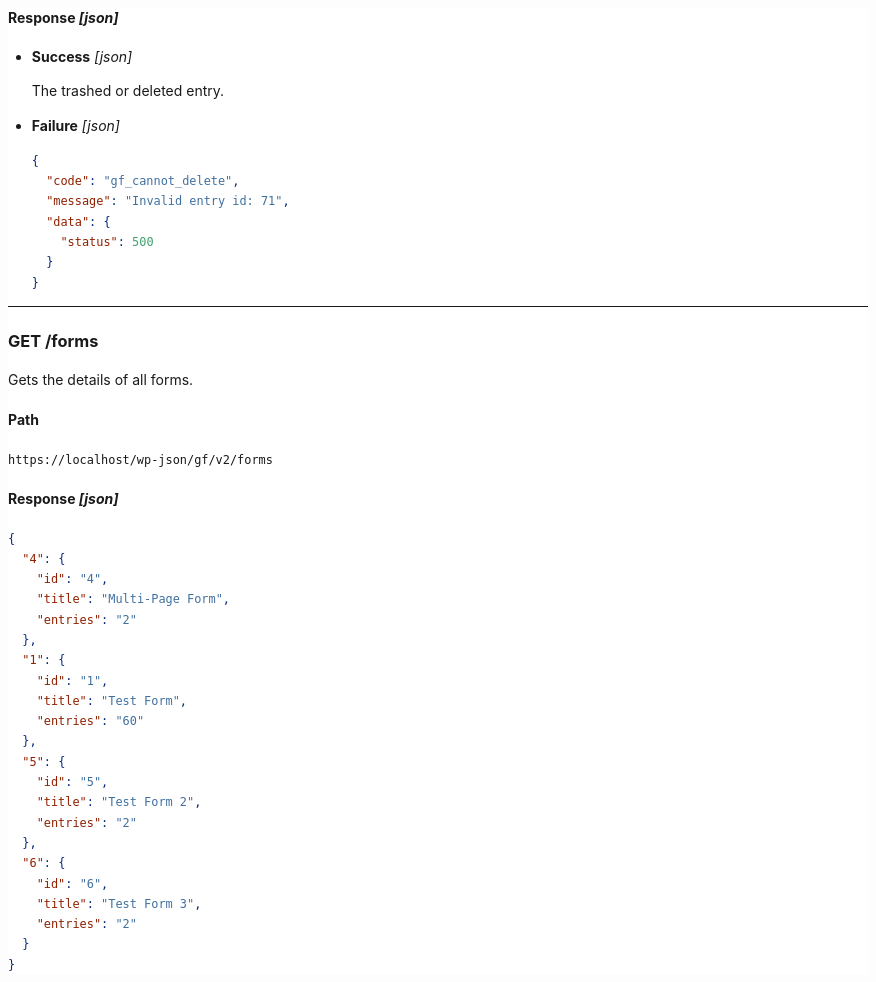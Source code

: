 #### Response _[json]_

- **Success** _[json]_

  The trashed or deleted entry.

- **Failure** _[json]_

  ```json
  {
    "code": "gf_cannot_delete",
    "message": "Invalid entry id: 71",
    "data": {
      "status": 500
    }
  }
  ```

---

### GET /forms

Gets the details of all forms.

#### Path

    https://localhost/wp-json/gf/v2/forms

#### Response _[json]_

```json
{
  "4": {
    "id": "4",
    "title": "Multi-Page Form",
    "entries": "2"
  },
  "1": {
    "id": "1",
    "title": "Test Form",
    "entries": "60"
  },
  "5": {
    "id": "5",
    "title": "Test Form 2",
    "entries": "2"
  },
  "6": {
    "id": "6",
    "title": "Test Form 3",
    "entries": "2"
  }
}
```

